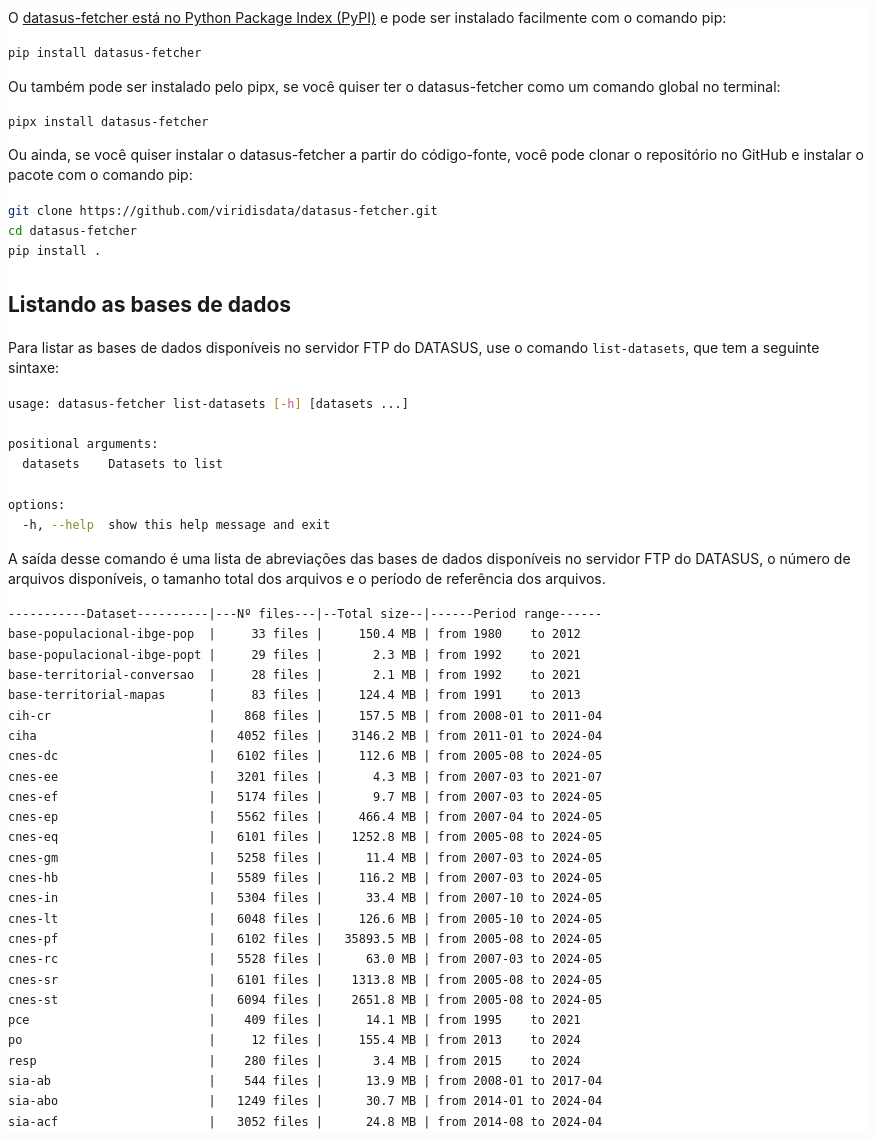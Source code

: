 O [datasus-fetcher está no Python Package Index (PyPI)](https://pypi.org/project/datasus-fetcher/) e pode ser instalado facilmente com o comando pip:

```sh
pip install datasus-fetcher
```

Ou também pode ser instalado pelo pipx, se você quiser ter o datasus-fetcher como um comando global no terminal:

```sh
pipx install datasus-fetcher
```

Ou ainda, se você quiser instalar o datasus-fetcher a partir do código-fonte, você pode clonar o repositório no GitHub e instalar o pacote com o comando pip:

```sh
git clone https://github.com/viridisdata/datasus-fetcher.git
cd datasus-fetcher
pip install .
```

## Listando as bases de dados

Para listar as bases de dados disponíveis no servidor FTP do DATASUS, use o comando `list-datasets`, que tem a seguinte sintaxe:

```sh
usage: datasus-fetcher list-datasets [-h] [datasets ...]

positional arguments:
  datasets    Datasets to list

options:
  -h, --help  show this help message and exit
```

A saída desse comando é uma lista de abreviações das bases de dados disponíveis no servidor FTP do DATASUS, o número de arquivos disponíveis, o tamanho total dos arquivos e o período de referência dos arquivos.

```
-----------Dataset----------|---Nº files---|--Total size--|------Period range------
base-populacional-ibge-pop  |     33 files |     150.4 MB | from 1980    to 2012
base-populacional-ibge-popt |     29 files |       2.3 MB | from 1992    to 2021
base-territorial-conversao  |     28 files |       2.1 MB | from 1992    to 2021
base-territorial-mapas      |     83 files |     124.4 MB | from 1991    to 2013
cih-cr                      |    868 files |     157.5 MB | from 2008-01 to 2011-04
ciha                        |   4052 files |    3146.2 MB | from 2011-01 to 2024-04
cnes-dc                     |   6102 files |     112.6 MB | from 2005-08 to 2024-05
cnes-ee                     |   3201 files |       4.3 MB | from 2007-03 to 2021-07
cnes-ef                     |   5174 files |       9.7 MB | from 2007-03 to 2024-05
cnes-ep                     |   5562 files |     466.4 MB | from 2007-04 to 2024-05
cnes-eq                     |   6101 files |    1252.8 MB | from 2005-08 to 2024-05
cnes-gm                     |   5258 files |      11.4 MB | from 2007-03 to 2024-05
cnes-hb                     |   5589 files |     116.2 MB | from 2007-03 to 2024-05
cnes-in                     |   5304 files |      33.4 MB | from 2007-10 to 2024-05
cnes-lt                     |   6048 files |     126.6 MB | from 2005-10 to 2024-05
cnes-pf                     |   6102 files |   35893.5 MB | from 2005-08 to 2024-05
cnes-rc                     |   5528 files |      63.0 MB | from 2007-03 to 2024-05
cnes-sr                     |   6101 files |    1313.8 MB | from 2005-08 to 2024-05
cnes-st                     |   6094 files |    2651.8 MB | from 2005-08 to 2024-05
pce                         |    409 files |      14.1 MB | from 1995    to 2021
po                          |     12 files |     155.4 MB | from 2013    to 2024
resp                        |    280 files |       3.4 MB | from 2015    to 2024
sia-ab                      |    544 files |      13.9 MB | from 2008-01 to 2017-04
sia-abo                     |   1249 files |      30.7 MB | from 2014-01 to 2024-04
sia-acf                     |   3052 files |      24.8 MB | from 2014-08 to 2024-04
```

[1]: https://developer.chrome.com/blog/deps-rems-95
[2]: https://blog.mozilla.org/security/2021/07/20/stopping-ftp-support-in-firefox-90/